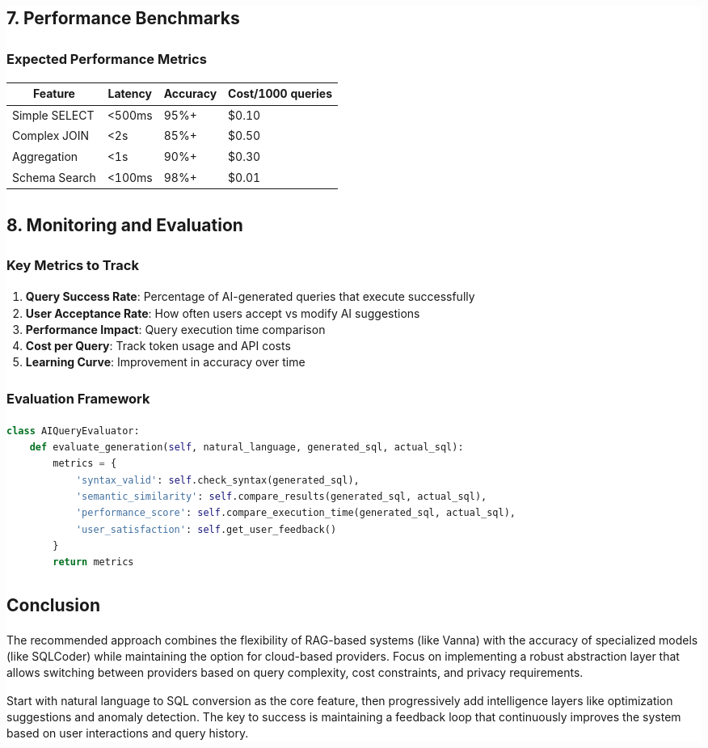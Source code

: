 ## 7. Performance Benchmarks

### Expected Performance Metrics
| Feature | Latency | Accuracy | Cost/1000 queries |
|---------|---------|----------|-------------------|
| Simple SELECT | <500ms | 95%+ | $0.10 |
| Complex JOIN | <2s | 85%+ | $0.50 |
| Aggregation | <1s | 90%+ | $0.30 |
| Schema Search | <100ms | 98%+ | $0.01 |

## 8. Monitoring and Evaluation

### Key Metrics to Track
1. **Query Success Rate**: Percentage of AI-generated queries that execute successfully
2. **User Acceptance Rate**: How often users accept vs modify AI suggestions
3. **Performance Impact**: Query execution time comparison
4. **Cost per Query**: Track token usage and API costs
5. **Learning Curve**: Improvement in accuracy over time

### Evaluation Framework
```python
class AIQueryEvaluator:
    def evaluate_generation(self, natural_language, generated_sql, actual_sql):
        metrics = {
            'syntax_valid': self.check_syntax(generated_sql),
            'semantic_similarity': self.compare_results(generated_sql, actual_sql),
            'performance_score': self.compare_execution_time(generated_sql, actual_sql),
            'user_satisfaction': self.get_user_feedback()
        }
        return metrics
```

## Conclusion

The recommended approach combines the flexibility of RAG-based systems (like Vanna) with the accuracy of specialized models (like SQLCoder) while maintaining the option for cloud-based providers. Focus on implementing a robust abstraction layer that allows switching between providers based on query complexity, cost constraints, and privacy requirements.

Start with natural language to SQL conversion as the core feature, then progressively add intelligence layers like optimization suggestions and anomaly detection. The key to success is maintaining a feedback loop that continuously improves the system based on user interactions and query history.